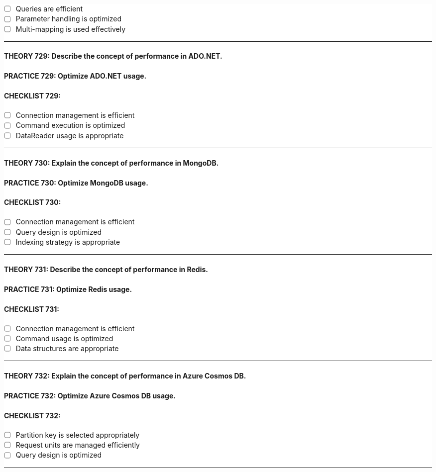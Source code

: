 - [ ] Queries are efficient
- [ ] Parameter handling is optimized
- [ ] Multi-mapping is used effectively

---

#### THEORY 729: Describe the concept of performance in ADO.NET.

#### PRACTICE 729: Optimize ADO.NET usage.

#### CHECKLIST 729:

- [ ] Connection management is efficient
- [ ] Command execution is optimized
- [ ] DataReader usage is appropriate

---

#### THEORY 730: Explain the concept of performance in MongoDB.

#### PRACTICE 730: Optimize MongoDB usage.

#### CHECKLIST 730:

- [ ] Connection management is efficient
- [ ] Query design is optimized
- [ ] Indexing strategy is appropriate

---

#### THEORY 731: Describe the concept of performance in Redis.

#### PRACTICE 731: Optimize Redis usage.

#### CHECKLIST 731:

- [ ] Connection management is efficient
- [ ] Command usage is optimized
- [ ] Data structures are appropriate

---

#### THEORY 732: Explain the concept of performance in Azure Cosmos DB.

#### PRACTICE 732: Optimize Azure Cosmos DB usage.

#### CHECKLIST 732:

- [ ] Partition key is selected appropriately
- [ ] Request units are managed efficiently
- [ ] Query design is optimized

---
